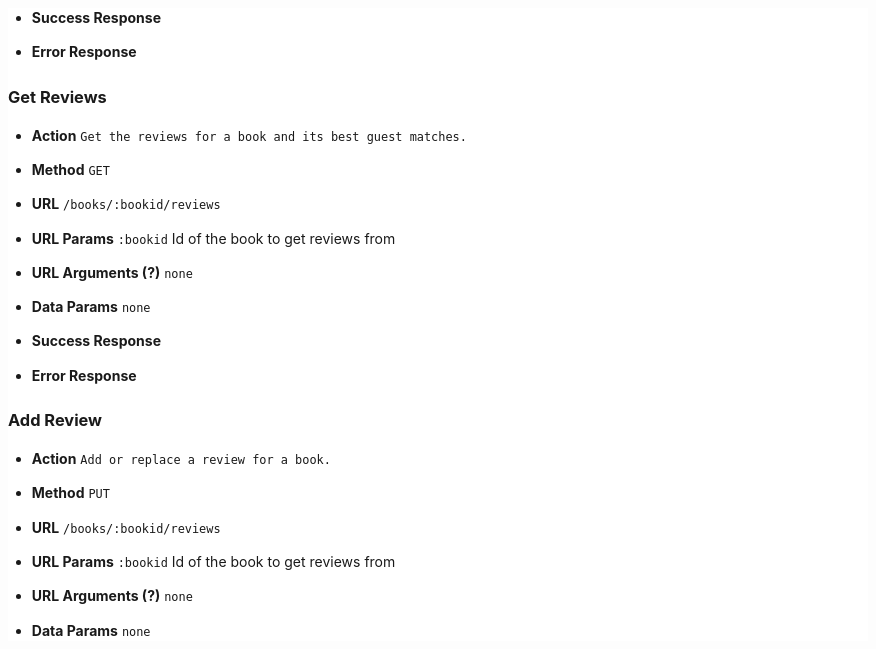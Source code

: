 * **Success Response**
```json

```

* **Error Response**
```json

```

### Get Reviews

* **Action**
`Get the reviews for a book and its best guest matches.`

* **Method**
`GET`

* **URL**
`/books/:bookid/reviews`

* **URL Params**
`:bookid` Id of the book to get reviews from

* **URL Arguments (?)**
`none`

* **Data Params**
`none`

* **Success Response**
```json

```

* **Error Response**
```json

```

### Add Review

* **Action**
`Add or replace a review for a book.`

* **Method**
`PUT`

* **URL**
`/books/:bookid/reviews`

* **URL Params**
`:bookid` Id of the book to get reviews from

* **URL Arguments (?)**
`none`

* **Data Params**
`none`
